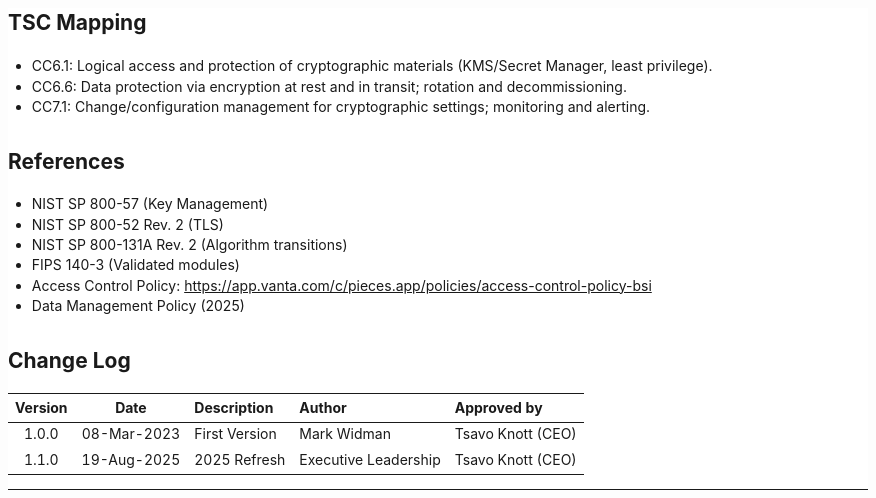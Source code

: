 ## TSC Mapping

- CC6.1: Logical access and protection of cryptographic materials (KMS/Secret Manager, least privilege).
- CC6.6: Data protection via encryption at rest and in transit; rotation and decommissioning.
- CC7.1: Change/configuration management for cryptographic settings; monitoring and alerting.

## References

- NIST SP 800-57 (Key Management)
- NIST SP 800-52 Rev. 2 (TLS)
- NIST SP 800-131A Rev. 2 (Algorithm transitions)
- FIPS 140-3 (Validated modules)
- Access Control Policy: https://app.vanta.com/c/pieces.app/policies/access-control-policy-bsi
- Data Management Policy (2025)

## Change Log

| Version | Date | Description | Author | Approved by |
| :---: | :---: | :--- | :--- | :--- |
| 1.0.0 | 08-Mar-2023 | First Version | Mark Widman | Tsavo Knott (CEO) |
| 1.1.0 | 19-Aug-2025 | 2025 Refresh | Executive Leadership | Tsavo Knott (CEO) |

---